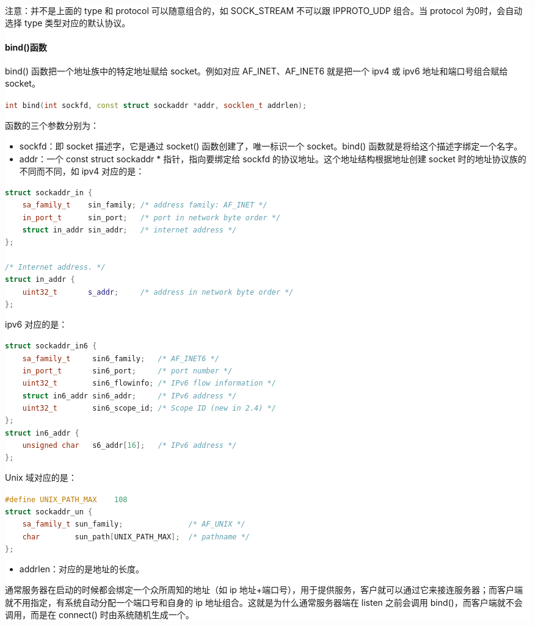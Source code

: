 注意：并不是上面的 type 和 protocol 可以随意组合的，如 SOCK_STREAM 不可以跟 IPPROTO_UDP 组合。当 protocol 为0时，会自动选择 type 类型对应的默认协议。

#### bind()函数

bind() 函数把一个地址族中的特定地址赋给 socket。例如对应 AF_INET、AF_INET6 就是把一个 ipv4 或 ipv6 地址和端口号组合赋给 socket。

```C++
int bind(int sockfd, const struct sockaddr *addr, socklen_t addrlen);
```

函数的三个参数分别为：

* sockfd：即 socket 描述字，它是通过 socket() 函数创建了，唯一标识一个 socket。bind() 函数就是将给这个描述字绑定一个名字。
* addr：一个 const struct sockaddr * 指针，指向要绑定给 sockfd 的协议地址。这个地址结构根据地址创建 socket 时的地址协议族的不同而不同，如 ipv4 对应的是：

```C++
struct sockaddr_in {
    sa_family_t    sin_family; /* address family: AF_INET */
    in_port_t      sin_port;   /* port in network byte order */
    struct in_addr sin_addr;   /* internet address */
};
 
/* Internet address. */
struct in_addr {
    uint32_t       s_addr;     /* address in network byte order */
};
```

ipv6 对应的是：

```C++
struct sockaddr_in6 { 
    sa_family_t     sin6_family;   /* AF_INET6 */ 
    in_port_t       sin6_port;     /* port number */ 
    uint32_t        sin6_flowinfo; /* IPv6 flow information */ 
    struct in6_addr sin6_addr;     /* IPv6 address */ 
    uint32_t        sin6_scope_id; /* Scope ID (new in 2.4) */ 
}; 
struct in6_addr { 
    unsigned char   s6_addr[16];   /* IPv6 address */ 
};
```

Unix 域对应的是：

```C++
#define UNIX_PATH_MAX    108
struct sockaddr_un { 
    sa_family_t sun_family;               /* AF_UNIX */ 
    char        sun_path[UNIX_PATH_MAX];  /* pathname */ 
};
```

* addrlen：对应的是地址的长度。

通常服务器在启动的时候都会绑定一个众所周知的地址（如 ip 地址+端口号），用于提供服务，客户就可以通过它来接连服务器；而客户端就不用指定，有系统自动分配一个端口号和自身的 ip 地址组合。这就是为什么通常服务器端在 listen 之前会调用 bind()，而客户端就不会调用，而是在 connect() 时由系统随机生成一个。
